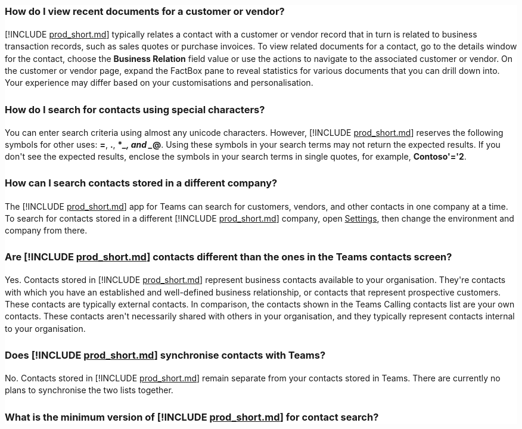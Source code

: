 ### <a name="how-do-i-view-recent-documents-for-a-customer-or-vendor"></a>How do I view recent documents for a customer or vendor?

[!INCLUDE [prod_short.md](includes/prod_short.md)] typically relates a contact with a customer or vendor record that in turn is related to business transaction records, such as sales quotes or purchase invoices. To view related documents for a contact, go to the details window for the contact, choose the **Business Relation** field value or use the actions to navigate to the associated customer or vendor. On the customer or vendor page, expand the FactBox pane to reveal statistics for various documents that you can drill down into. Your experience may differ based on your customisations and personalisation.

### <a name="how-do-i-search-for-contacts-using-special-characters"></a>How do I search for contacts using special characters?

You can enter search criteria using almost any unicode characters. However, [!INCLUDE [prod_short.md](includes/prod_short.md)] reserves the following symbols for other uses: **=**, **.**, **\**_, and _*@**. Using these symbols in your search terms may not return the expected results. If you don't see the expected results, enclose the symbols in your search terms in single quotes, for example, **Contoso'='2**.

### <a name="how-can-i-search-contacts-stored-in-a-different-company"></a>How can I search contacts stored in a different company?

The [!INCLUDE [prod_short.md](includes/prod_short.md)] app for Teams can search for customers, vendors, and other contacts in one company at a time.  
To search for contacts stored in a different [!INCLUDE [prod_short.md](includes/prod_short.md)] company, open [Settings](across-teams-settings.md), then change the environment and company from there.

### <a name="are-prod_shortmd-contacts-different-than-the-ones-in-the-teams-contacts-screen"></a>Are [!INCLUDE [prod_short.md](includes/prod_short.md)] contacts different than the ones in the Teams contacts screen?

Yes. Contacts stored in [!INCLUDE [prod_short.md](includes/prod_short.md)] represent business contacts available to your organisation. They're contacts with which you have an established and well-defined business relationship, or contacts that represent prospective customers. These contacts are typically external contacts. In comparison, the contacts shown in the Teams Calling contacts list are your own contacts. These contacts aren't necessarily shared with others in your organisation, and they typically represent contacts internal to your organisation.

### <a name="does-prod_shortmd-synchronize-contacts-with-teams"></a>Does [!INCLUDE [prod_short.md](includes/prod_short.md)] synchronise contacts with Teams?

No. Contacts stored in [!INCLUDE [prod_short.md](includes/prod_short.md)] remain separate from your contacts stored in Teams.
There are currently no plans to synchronise the two lists together.

### <a name="what-is-the-minimum-version-of-prod_shortmd-for-contact-search"></a>What is the minimum version of [!INCLUDE [prod_short.md](includes/prod_short.md)] for contact search?
